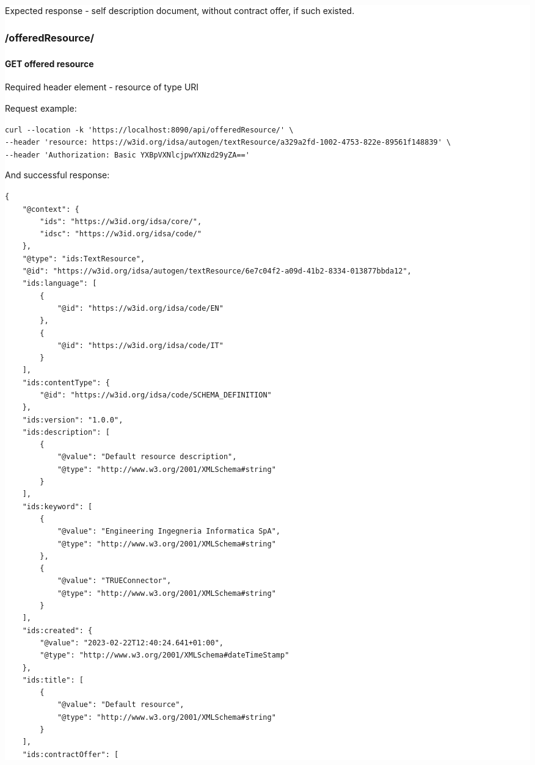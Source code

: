 Expected response - self description document, without contract offer, if such existed.

### /offeredResource/

#### GET offered resource

Required header element - resource of type URI

Request example:

```
curl --location -k 'https://localhost:8090/api/offeredResource/' \
--header 'resource: https://w3id.org/idsa/autogen/textResource/a329a2fd-1002-4753-822e-89561f148839' \
--header 'Authorization: Basic YXBpVXNlcjpwYXNzd29yZA=='
```

And successful response:

```
{
    "@context": {
        "ids": "https://w3id.org/idsa/core/",
        "idsc": "https://w3id.org/idsa/code/"
    },
    "@type": "ids:TextResource",
    "@id": "https://w3id.org/idsa/autogen/textResource/6e7c04f2-a09d-41b2-8334-013877bbda12",
    "ids:language": [
        {
            "@id": "https://w3id.org/idsa/code/EN"
        },
        {
            "@id": "https://w3id.org/idsa/code/IT"
        }
    ],
    "ids:contentType": {
        "@id": "https://w3id.org/idsa/code/SCHEMA_DEFINITION"
    },
    "ids:version": "1.0.0",
    "ids:description": [
        {
            "@value": "Default resource description",
            "@type": "http://www.w3.org/2001/XMLSchema#string"
        }
    ],
    "ids:keyword": [
        {
            "@value": "Engineering Ingegneria Informatica SpA",
            "@type": "http://www.w3.org/2001/XMLSchema#string"
        },
        {
            "@value": "TRUEConnector",
            "@type": "http://www.w3.org/2001/XMLSchema#string"
        }
    ],
    "ids:created": {
        "@value": "2023-02-22T12:40:24.641+01:00",
        "@type": "http://www.w3.org/2001/XMLSchema#dateTimeStamp"
    },
    "ids:title": [
        {
            "@value": "Default resource",
            "@type": "http://www.w3.org/2001/XMLSchema#string"
        }
    ],
    "ids:contractOffer": [
```
